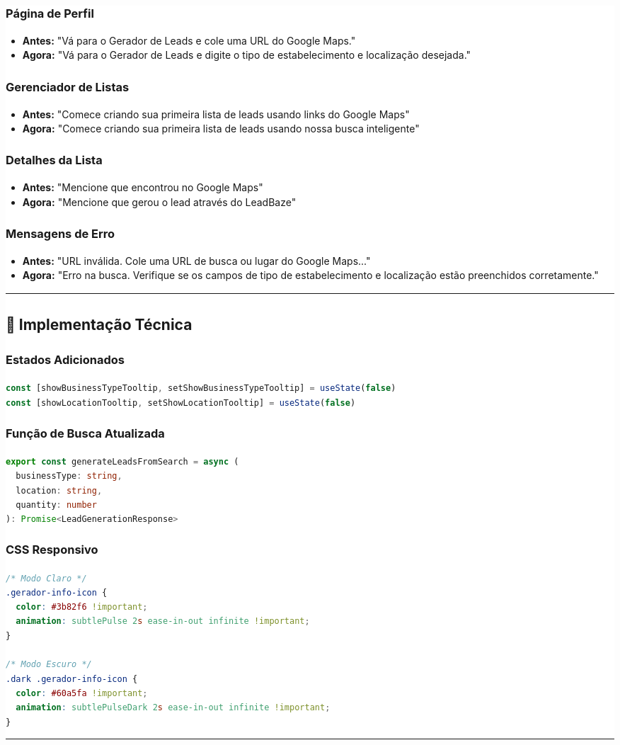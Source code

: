 ### **Página de Perfil**
- **Antes:** "Vá para o Gerador de Leads e cole uma URL do Google Maps."
- **Agora:** "Vá para o Gerador de Leads e digite o tipo de estabelecimento e localização desejada."

### **Gerenciador de Listas**
- **Antes:** "Comece criando sua primeira lista de leads usando links do Google Maps"
- **Agora:** "Comece criando sua primeira lista de leads usando nossa busca inteligente"

### **Detalhes da Lista**
- **Antes:** "Mencione que encontrou no Google Maps"
- **Agora:** "Mencione que gerou o lead através do LeadBaze"

### **Mensagens de Erro**
- **Antes:** "URL inválida. Cole uma URL de busca ou lugar do Google Maps..."
- **Agora:** "Erro na busca. Verifique se os campos de tipo de estabelecimento e localização estão preenchidos corretamente."

---

## 🔧 Implementação Técnica

### **Estados Adicionados**
```typescript
const [showBusinessTypeTooltip, setShowBusinessTypeTooltip] = useState(false)
const [showLocationTooltip, setShowLocationTooltip] = useState(false)
```

### **Função de Busca Atualizada**
```typescript
export const generateLeadsFromSearch = async (
  businessType: string,
  location: string,
  quantity: number
): Promise<LeadGenerationResponse>
```

### **CSS Responsivo**
```css
/* Modo Claro */
.gerador-info-icon {
  color: #3b82f6 !important;
  animation: subtlePulse 2s ease-in-out infinite !important;
}

/* Modo Escuro */
.dark .gerador-info-icon {
  color: #60a5fa !important;
  animation: subtlePulseDark 2s ease-in-out infinite !important;
}
```

---